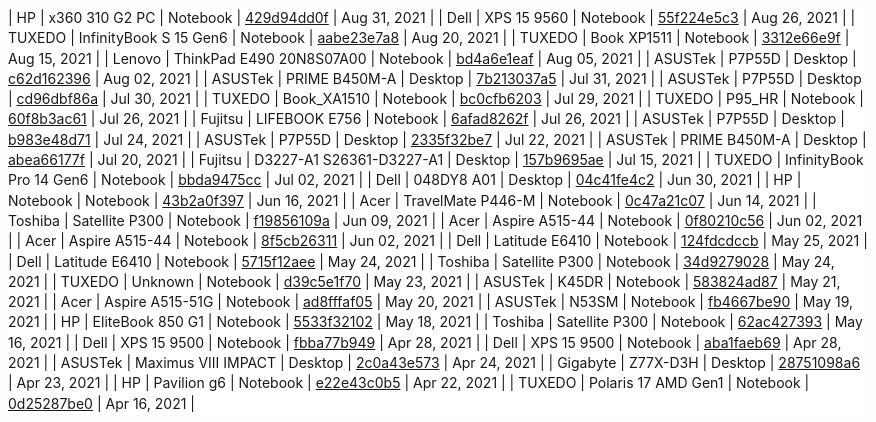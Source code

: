 | HP            | x360 310 G2 PC              | Notebook    | [429d94dd0f](https://linux-hardware.org/?probe=429d94dd0f) | Aug 31, 2021 |
| Dell          | XPS 15 9560                 | Notebook    | [55f224e5c3](https://linux-hardware.org/?probe=55f224e5c3) | Aug 26, 2021 |
| TUXEDO        | InfinityBook S 15 Gen6      | Notebook    | [aabe23e7a8](https://linux-hardware.org/?probe=aabe23e7a8) | Aug 20, 2021 |
| TUXEDO        | Book XP1511                 | Notebook    | [3312e66e9f](https://linux-hardware.org/?probe=3312e66e9f) | Aug 15, 2021 |
| Lenovo        | ThinkPad E490 20N8S07A00    | Notebook    | [bd4a6e1eaf](https://linux-hardware.org/?probe=bd4a6e1eaf) | Aug 05, 2021 |
| ASUSTek       | P7P55D                      | Desktop     | [c62d162396](https://linux-hardware.org/?probe=c62d162396) | Aug 02, 2021 |
| ASUSTek       | PRIME B450M-A               | Desktop     | [7b213037a5](https://linux-hardware.org/?probe=7b213037a5) | Jul 31, 2021 |
| ASUSTek       | P7P55D                      | Desktop     | [cd96dbf86a](https://linux-hardware.org/?probe=cd96dbf86a) | Jul 30, 2021 |
| TUXEDO        | Book_XA1510                 | Notebook    | [bc0cfb6203](https://linux-hardware.org/?probe=bc0cfb6203) | Jul 29, 2021 |
| TUXEDO        | P95_HR                      | Notebook    | [60f8b3ac61](https://linux-hardware.org/?probe=60f8b3ac61) | Jul 26, 2021 |
| Fujitsu       | LIFEBOOK E756               | Notebook    | [6afad8262f](https://linux-hardware.org/?probe=6afad8262f) | Jul 26, 2021 |
| ASUSTek       | P7P55D                      | Desktop     | [b983e48d71](https://linux-hardware.org/?probe=b983e48d71) | Jul 24, 2021 |
| ASUSTek       | P7P55D                      | Desktop     | [2335f32be7](https://linux-hardware.org/?probe=2335f32be7) | Jul 22, 2021 |
| ASUSTek       | PRIME B450M-A               | Desktop     | [abea66177f](https://linux-hardware.org/?probe=abea66177f) | Jul 20, 2021 |
| Fujitsu       | D3227-A1 S26361-D3227-A1    | Desktop     | [157b9695ae](https://linux-hardware.org/?probe=157b9695ae) | Jul 15, 2021 |
| TUXEDO        | InfinityBook Pro 14 Gen6    | Notebook    | [bbda9475cc](https://linux-hardware.org/?probe=bbda9475cc) | Jul 02, 2021 |
| Dell          | 048DY8 A01                  | Desktop     | [04c41fe4c2](https://linux-hardware.org/?probe=04c41fe4c2) | Jun 30, 2021 |
| HP            | Notebook                    | Notebook    | [43b2a0f397](https://linux-hardware.org/?probe=43b2a0f397) | Jun 16, 2021 |
| Acer          | TravelMate P446-M           | Notebook    | [0c47a21c07](https://linux-hardware.org/?probe=0c47a21c07) | Jun 14, 2021 |
| Toshiba       | Satellite P300              | Notebook    | [f19856109a](https://linux-hardware.org/?probe=f19856109a) | Jun 09, 2021 |
| Acer          | Aspire A515-44              | Notebook    | [0f80210c56](https://linux-hardware.org/?probe=0f80210c56) | Jun 02, 2021 |
| Acer          | Aspire A515-44              | Notebook    | [8f5cb26311](https://linux-hardware.org/?probe=8f5cb26311) | Jun 02, 2021 |
| Dell          | Latitude E6410              | Notebook    | [124fdcdccb](https://linux-hardware.org/?probe=124fdcdccb) | May 25, 2021 |
| Dell          | Latitude E6410              | Notebook    | [5715f12aee](https://linux-hardware.org/?probe=5715f12aee) | May 24, 2021 |
| Toshiba       | Satellite P300              | Notebook    | [34d9279028](https://linux-hardware.org/?probe=34d9279028) | May 24, 2021 |
| TUXEDO        | Unknown                     | Notebook    | [d39c5e1f70](https://linux-hardware.org/?probe=d39c5e1f70) | May 23, 2021 |
| ASUSTek       | K45DR                       | Notebook    | [583824ad87](https://linux-hardware.org/?probe=583824ad87) | May 21, 2021 |
| Acer          | Aspire A515-51G             | Notebook    | [ad8fffaf05](https://linux-hardware.org/?probe=ad8fffaf05) | May 20, 2021 |
| ASUSTek       | N53SM                       | Notebook    | [fb4667be90](https://linux-hardware.org/?probe=fb4667be90) | May 19, 2021 |
| HP            | EliteBook 850 G1            | Notebook    | [5533f32102](https://linux-hardware.org/?probe=5533f32102) | May 18, 2021 |
| Toshiba       | Satellite P300              | Notebook    | [62ac427393](https://linux-hardware.org/?probe=62ac427393) | May 16, 2021 |
| Dell          | XPS 15 9500                 | Notebook    | [fbba77b949](https://linux-hardware.org/?probe=fbba77b949) | Apr 28, 2021 |
| Dell          | XPS 15 9500                 | Notebook    | [aba1faeb69](https://linux-hardware.org/?probe=aba1faeb69) | Apr 28, 2021 |
| ASUSTek       | Maximus VIII IMPACT         | Desktop     | [2c0a43e573](https://linux-hardware.org/?probe=2c0a43e573) | Apr 24, 2021 |
| Gigabyte      | Z77X-D3H                    | Desktop     | [28751098a6](https://linux-hardware.org/?probe=28751098a6) | Apr 23, 2021 |
| HP            | Pavilion g6                 | Notebook    | [e22e43c0b5](https://linux-hardware.org/?probe=e22e43c0b5) | Apr 22, 2021 |
| TUXEDO        | Polaris 17 AMD Gen1         | Notebook    | [0d25287be0](https://linux-hardware.org/?probe=0d25287be0) | Apr 16, 2021 |